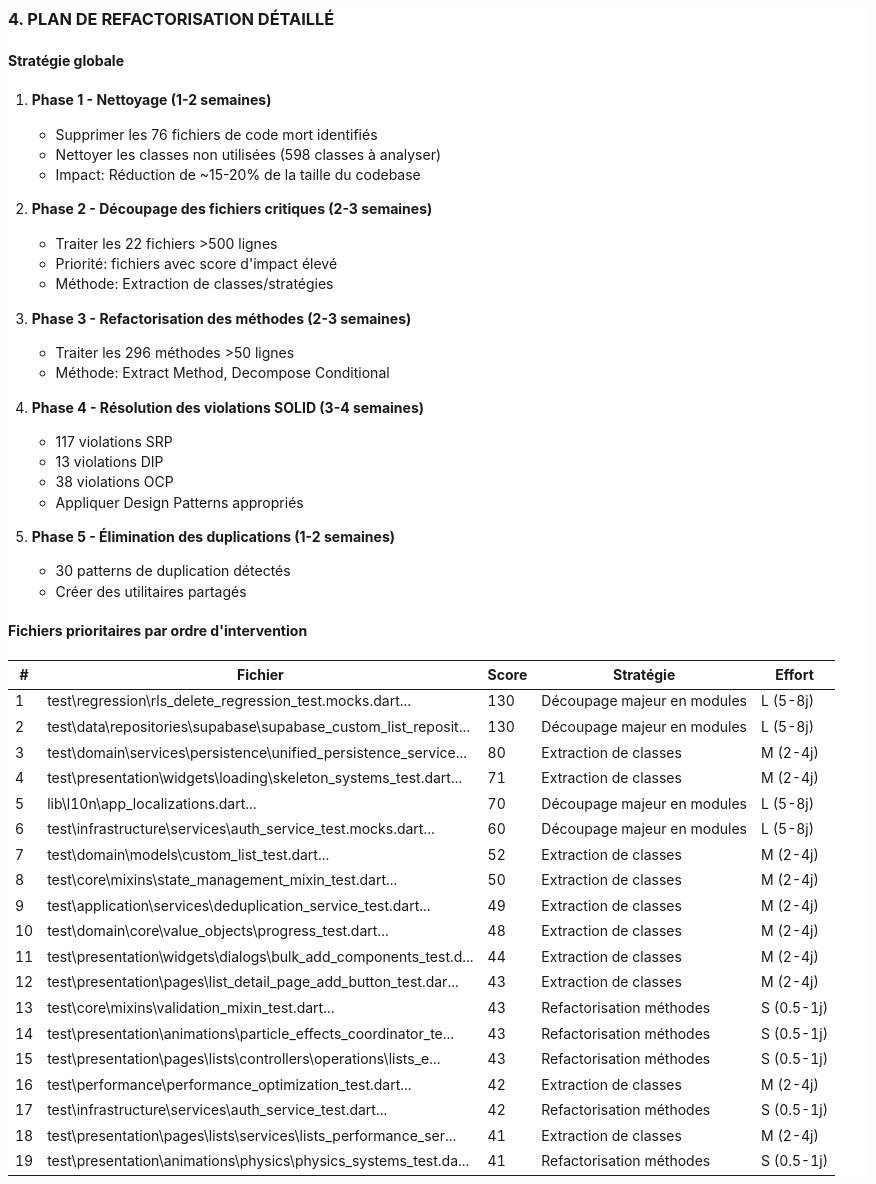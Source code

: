 
### 4. PLAN DE REFACTORISATION DÉTAILLÉ

#### Stratégie globale

1. **Phase 1 - Nettoyage (1-2 semaines)**
   - Supprimer les 76 fichiers de code mort identifiés
   - Nettoyer les classes non utilisées (598 classes à analyser)
   - Impact: Réduction de ~15-20% de la taille du codebase

2. **Phase 2 - Découpage des fichiers critiques (2-3 semaines)**
   - Traiter les 22 fichiers >500 lignes
   - Priorité: fichiers avec score d'impact élevé
   - Méthode: Extraction de classes/stratégies

3. **Phase 3 - Refactorisation des méthodes (2-3 semaines)**
   - Traiter les 296 méthodes >50 lignes
   - Méthode: Extract Method, Decompose Conditional

4. **Phase 4 - Résolution des violations SOLID (3-4 semaines)**
   - 117 violations SRP
   - 13 violations DIP
   - 38 violations OCP
   - Appliquer Design Patterns appropriés

5. **Phase 5 - Élimination des duplications (1-2 semaines)**
   - 30 patterns de duplication détectés
   - Créer des utilitaires partagés

#### Fichiers prioritaires par ordre d'intervention

| # | Fichier | Score | Stratégie | Effort |
|---|---------|-------|-----------|--------|
| 1 | test\regression\rls_delete_regression_test.mocks.dart... | 130 | Découpage majeur en modules | L (5-8j) |
| 2 | test\data\repositories\supabase\supabase_custom_list_reposit... | 130 | Découpage majeur en modules | L (5-8j) |
| 3 | test\domain\services\persistence\unified_persistence_service... | 80 | Extraction de classes | M (2-4j) |
| 4 | test\presentation\widgets\loading\skeleton_systems_test.dart... | 71 | Extraction de classes | M (2-4j) |
| 5 | lib\l10n\app_localizations.dart... | 70 | Découpage majeur en modules | L (5-8j) |
| 6 | test\infrastructure\services\auth_service_test.mocks.dart... | 60 | Découpage majeur en modules | L (5-8j) |
| 7 | test\domain\models\custom_list_test.dart... | 52 | Extraction de classes | M (2-4j) |
| 8 | test\core\mixins\state_management_mixin_test.dart... | 50 | Extraction de classes | M (2-4j) |
| 9 | test\application\services\deduplication_service_test.dart... | 49 | Extraction de classes | M (2-4j) |
| 10 | test\domain\core\value_objects\progress_test.dart... | 48 | Extraction de classes | M (2-4j) |
| 11 | test\presentation\widgets\dialogs\bulk_add_components_test.d... | 44 | Extraction de classes | M (2-4j) |
| 12 | test\presentation\pages\list_detail_page_add_button_test.dar... | 43 | Extraction de classes | M (2-4j) |
| 13 | test\core\mixins\validation_mixin_test.dart... | 43 | Refactorisation méthodes | S (0.5-1j) |
| 14 | test\presentation\animations\particle_effects_coordinator_te... | 43 | Refactorisation méthodes | S (0.5-1j) |
| 15 | test\presentation\pages\lists\controllers\operations\lists_e... | 43 | Refactorisation méthodes | S (0.5-1j) |
| 16 | test\performance\performance_optimization_test.dart... | 42 | Extraction de classes | M (2-4j) |
| 17 | test\infrastructure\services\auth_service_test.dart... | 42 | Refactorisation méthodes | S (0.5-1j) |
| 18 | test\presentation\pages\lists\services\lists_performance_ser... | 41 | Extraction de classes | M (2-4j) |
| 19 | test\presentation\animations\physics\physics_systems_test.da... | 41 | Refactorisation méthodes | S (0.5-1j) |